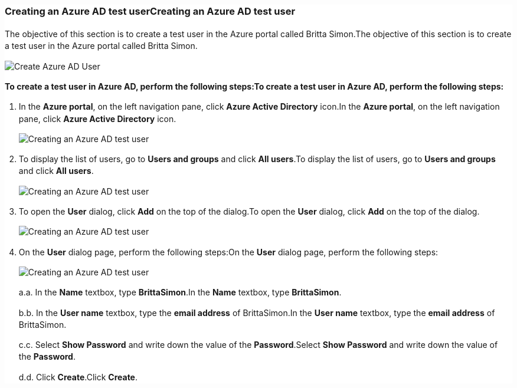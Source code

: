 ### <a name="creating-an-azure-ad-test-user"></a><span data-ttu-id="60036-190">Creating an Azure AD test user</span><span class="sxs-lookup"><span data-stu-id="60036-190">Creating an Azure AD test user</span></span>
<span data-ttu-id="60036-191">The objective of this section is to create a test user in the Azure portal called Britta Simon.</span><span class="sxs-lookup"><span data-stu-id="60036-191">The objective of this section is to create a test user in the Azure portal called Britta Simon.</span></span>

![Create Azure AD User][100]

<span data-ttu-id="60036-193">**To create a test user in Azure AD, perform the following steps:**</span><span class="sxs-lookup"><span data-stu-id="60036-193">**To create a test user in Azure AD, perform the following steps:**</span></span>

1. <span data-ttu-id="60036-194">In the **Azure portal**, on the left navigation pane, click **Azure Active Directory** icon.</span><span class="sxs-lookup"><span data-stu-id="60036-194">In the **Azure portal**, on the left navigation pane, click **Azure Active Directory** icon.</span></span>

    ![Creating an Azure AD test user](./media/itrp-tutorial/create_aaduser_01.png) 

1. <span data-ttu-id="60036-196">To display the list of users, go to **Users and groups** and click **All users**.</span><span class="sxs-lookup"><span data-stu-id="60036-196">To display the list of users, go to **Users and groups** and click **All users**.</span></span>
    
    ![Creating an Azure AD test user](./media/itrp-tutorial/create_aaduser_02.png) 

1. <span data-ttu-id="60036-198">To open the **User** dialog, click **Add** on the top of the dialog.</span><span class="sxs-lookup"><span data-stu-id="60036-198">To open the **User** dialog, click **Add** on the top of the dialog.</span></span>
 
    ![Creating an Azure AD test user](./media/itrp-tutorial/create_aaduser_03.png) 

1. <span data-ttu-id="60036-200">On the **User** dialog page, perform the following steps:</span><span class="sxs-lookup"><span data-stu-id="60036-200">On the **User** dialog page, perform the following steps:</span></span>
 
    ![Creating an Azure AD test user](./media/itrp-tutorial/create_aaduser_04.png) 

    <span data-ttu-id="60036-202">a.</span><span class="sxs-lookup"><span data-stu-id="60036-202">a.</span></span> <span data-ttu-id="60036-203">In the **Name** textbox, type **BrittaSimon**.</span><span class="sxs-lookup"><span data-stu-id="60036-203">In the **Name** textbox, type **BrittaSimon**.</span></span>

    <span data-ttu-id="60036-204">b.</span><span class="sxs-lookup"><span data-stu-id="60036-204">b.</span></span> <span data-ttu-id="60036-205">In the **User name** textbox, type the **email address** of BrittaSimon.</span><span class="sxs-lookup"><span data-stu-id="60036-205">In the **User name** textbox, type the **email address** of BrittaSimon.</span></span>

    <span data-ttu-id="60036-206">c.</span><span class="sxs-lookup"><span data-stu-id="60036-206">c.</span></span> <span data-ttu-id="60036-207">Select **Show Password** and write down the value of the **Password**.</span><span class="sxs-lookup"><span data-stu-id="60036-207">Select **Show Password** and write down the value of the **Password**.</span></span>

    <span data-ttu-id="60036-208">d.</span><span class="sxs-lookup"><span data-stu-id="60036-208">d.</span></span> <span data-ttu-id="60036-209">Click **Create**.</span><span class="sxs-lookup"><span data-stu-id="60036-209">Click **Create**.</span></span>
 

[1]: ./media/itrp-tutorial/tutorial_general_01.png
[2]: ./media/itrp-tutorial/tutorial_general_02.png
[3]: ./media/itrp-tutorial/tutorial_general_03.png
[4]: ./media/itrp-tutorial/tutorial_general_04.png
[100]: ./media/itrp-tutorial/tutorial_general_100.png
[200]: ./media/itrp-tutorial/tutorial_general_200.png
[201]: ./media/itrp-tutorial/tutorial_general_201.png
[202]: ./media/itrp-tutorial/tutorial_general_202.png
[203]: ./media/itrp-tutorial/tutorial_general_203.png
